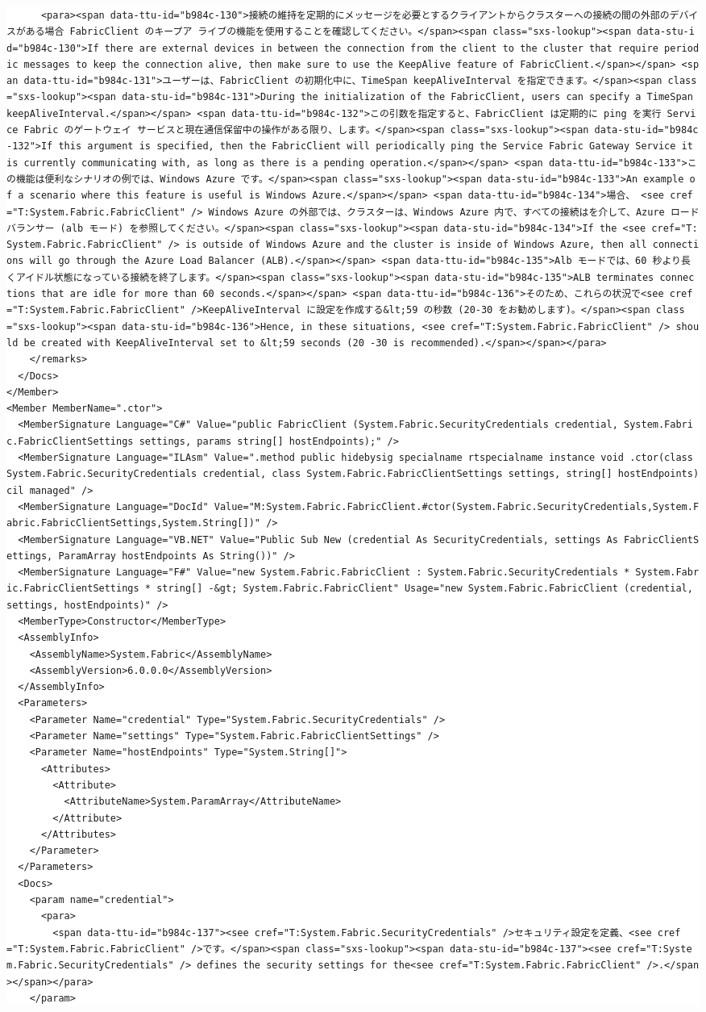           <para><span data-ttu-id="b984c-130">接続の維持を定期的にメッセージを必要とするクライアントからクラスターへの接続の間の外部のデバイスがある場合 FabricClient のキープア ライブの機能を使用することを確認してください。</span><span class="sxs-lookup"><span data-stu-id="b984c-130">If there are external devices in between the connection from the client to the cluster that require periodic messages to keep the connection alive, then make sure to use the KeepAlive feature of FabricClient.</span></span> <span data-ttu-id="b984c-131">ユーザーは、FabricClient の初期化中に、TimeSpan keepAliveInterval を指定できます。</span><span class="sxs-lookup"><span data-stu-id="b984c-131">During the initialization of the FabricClient, users can specify a TimeSpan keepAliveInterval.</span></span> <span data-ttu-id="b984c-132">この引数を指定すると、FabricClient は定期的に ping を実行 Service Fabric のゲートウェイ サービスと現在通信保留中の操作がある限り、します。</span><span class="sxs-lookup"><span data-stu-id="b984c-132">If this argument is specified, then the FabricClient will periodically ping the Service Fabric Gateway Service it is currently communicating with, as long as there is a pending operation.</span></span> <span data-ttu-id="b984c-133">この機能は便利なシナリオの例では、Windows Azure です。</span><span class="sxs-lookup"><span data-stu-id="b984c-133">An example of a scenario where this feature is useful is Windows Azure.</span></span> <span data-ttu-id="b984c-134">場合、 <see cref="T:System.Fabric.FabricClient" /> Windows Azure の外部では、クラスターは、Windows Azure 内で、すべての接続はを介して、Azure ロード バランサー (alb モード) を参照してください。</span><span class="sxs-lookup"><span data-stu-id="b984c-134">If the <see cref="T:System.Fabric.FabricClient" /> is outside of Windows Azure and the cluster is inside of Windows Azure, then all connections will go through the Azure Load Balancer (ALB).</span></span> <span data-ttu-id="b984c-135">Alb モードでは、60 秒より長くアイドル状態になっている接続を終了します。</span><span class="sxs-lookup"><span data-stu-id="b984c-135">ALB terminates connections that are idle for more than 60 seconds.</span></span> <span data-ttu-id="b984c-136">そのため、これらの状況で<see cref="T:System.Fabric.FabricClient" />KeepAliveInterval に設定を作成する&lt;59 の秒数 (20-30 をお勧めします)。</span><span class="sxs-lookup"><span data-stu-id="b984c-136">Hence, in these situations, <see cref="T:System.Fabric.FabricClient" /> should be created with KeepAliveInterval set to &lt;59 seconds (20 -30 is recommended).</span></span></para>
        </remarks>
      </Docs>
    </Member>
    <Member MemberName=".ctor">
      <MemberSignature Language="C#" Value="public FabricClient (System.Fabric.SecurityCredentials credential, System.Fabric.FabricClientSettings settings, params string[] hostEndpoints);" />
      <MemberSignature Language="ILAsm" Value=".method public hidebysig specialname rtspecialname instance void .ctor(class System.Fabric.SecurityCredentials credential, class System.Fabric.FabricClientSettings settings, string[] hostEndpoints) cil managed" />
      <MemberSignature Language="DocId" Value="M:System.Fabric.FabricClient.#ctor(System.Fabric.SecurityCredentials,System.Fabric.FabricClientSettings,System.String[])" />
      <MemberSignature Language="VB.NET" Value="Public Sub New (credential As SecurityCredentials, settings As FabricClientSettings, ParamArray hostEndpoints As String())" />
      <MemberSignature Language="F#" Value="new System.Fabric.FabricClient : System.Fabric.SecurityCredentials * System.Fabric.FabricClientSettings * string[] -&gt; System.Fabric.FabricClient" Usage="new System.Fabric.FabricClient (credential, settings, hostEndpoints)" />
      <MemberType>Constructor</MemberType>
      <AssemblyInfo>
        <AssemblyName>System.Fabric</AssemblyName>
        <AssemblyVersion>6.0.0.0</AssemblyVersion>
      </AssemblyInfo>
      <Parameters>
        <Parameter Name="credential" Type="System.Fabric.SecurityCredentials" />
        <Parameter Name="settings" Type="System.Fabric.FabricClientSettings" />
        <Parameter Name="hostEndpoints" Type="System.String[]">
          <Attributes>
            <Attribute>
              <AttributeName>System.ParamArray</AttributeName>
            </Attribute>
          </Attributes>
        </Parameter>
      </Parameters>
      <Docs>
        <param name="credential">
          <para>
            <span data-ttu-id="b984c-137"><see cref="T:System.Fabric.SecurityCredentials" />セキュリティ設定を定義、<see cref="T:System.Fabric.FabricClient" />です。</span><span class="sxs-lookup"><span data-stu-id="b984c-137"><see cref="T:System.Fabric.SecurityCredentials" /> defines the security settings for the<see cref="T:System.Fabric.FabricClient" />.</span></span></para>
        </param>